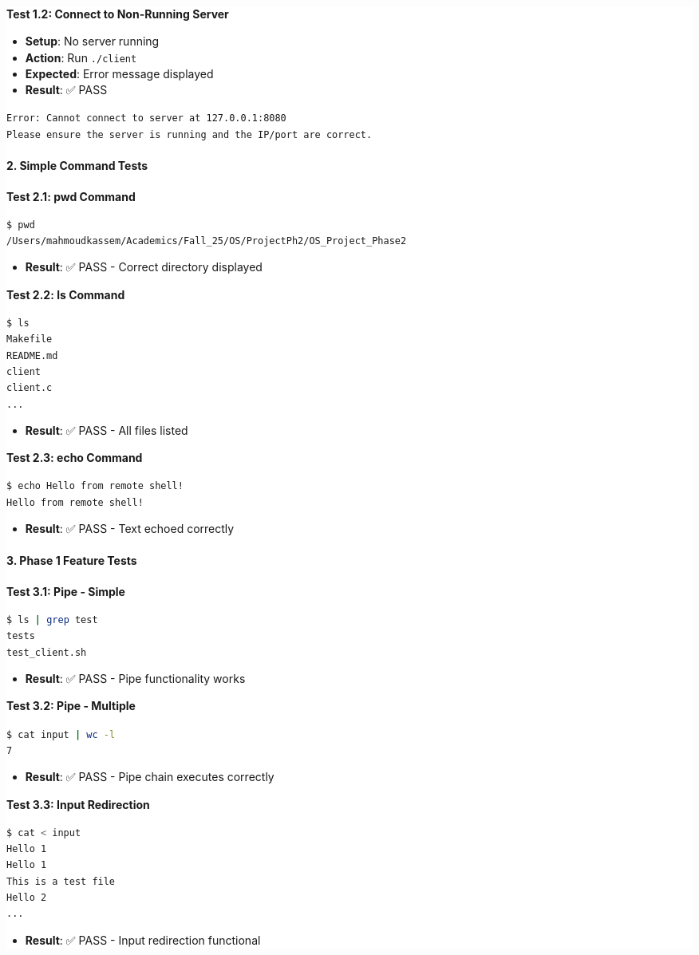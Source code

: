 **Test 1.2: Connect to Non-Running Server**
- **Setup**: No server running
- **Action**: Run `./client`
- **Expected**: Error message displayed
- **Result**: ✅ PASS
```
Error: Cannot connect to server at 127.0.0.1:8080
Please ensure the server is running and the IP/port are correct.
```

#### 2. Simple Command Tests

**Test 2.1: pwd Command**
```bash
$ pwd
/Users/mahmoudkassem/Academics/Fall_25/OS/ProjectPh2/OS_Project_Phase2
```
- **Result**: ✅ PASS - Correct directory displayed

**Test 2.2: ls Command**
```bash
$ ls
Makefile
README.md
client
client.c
...
```
- **Result**: ✅ PASS - All files listed

**Test 2.3: echo Command**
```bash
$ echo Hello from remote shell!
Hello from remote shell!
```
- **Result**: ✅ PASS - Text echoed correctly

#### 3. Phase 1 Feature Tests

**Test 3.1: Pipe - Simple**
```bash
$ ls | grep test
tests
test_client.sh
```
- **Result**: ✅ PASS - Pipe functionality works

**Test 3.2: Pipe - Multiple**
```bash
$ cat input | wc -l
7
```
- **Result**: ✅ PASS - Pipe chain executes correctly

**Test 3.3: Input Redirection**
```bash
$ cat < input
Hello 1
Hello 1
This is a test file
Hello 2
...
```
- **Result**: ✅ PASS - Input redirection functional
